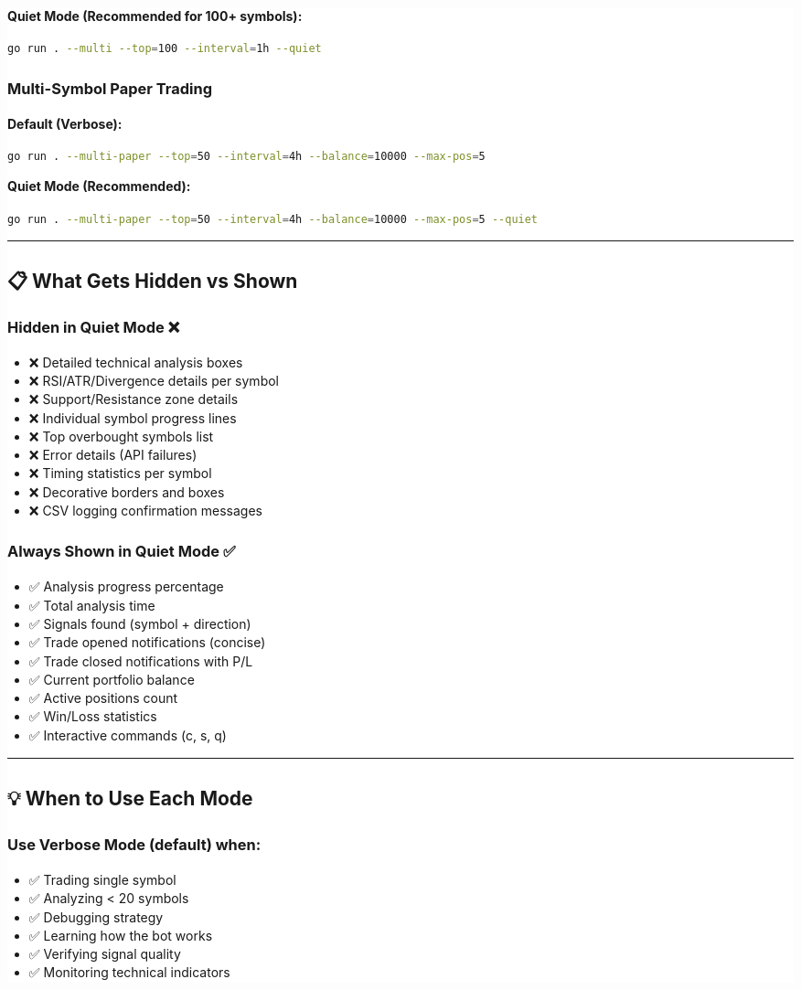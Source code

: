 **Quiet Mode (Recommended for 100+ symbols):**
```bash
go run . --multi --top=100 --interval=1h --quiet
```

### Multi-Symbol Paper Trading

**Default (Verbose):**
```bash
go run . --multi-paper --top=50 --interval=4h --balance=10000 --max-pos=5
```

**Quiet Mode (Recommended):**
```bash
go run . --multi-paper --top=50 --interval=4h --balance=10000 --max-pos=5 --quiet
```

---

## 📋 What Gets Hidden vs Shown

### Hidden in Quiet Mode ❌

- ❌ Detailed technical analysis boxes
- ❌ RSI/ATR/Divergence details per symbol
- ❌ Support/Resistance zone details
- ❌ Individual symbol progress lines
- ❌ Top overbought symbols list
- ❌ Error details (API failures)
- ❌ Timing statistics per symbol
- ❌ Decorative borders and boxes
- ❌ CSV logging confirmation messages

### Always Shown in Quiet Mode ✅

- ✅ Analysis progress percentage
- ✅ Total analysis time
- ✅ Signals found (symbol + direction)
- ✅ Trade opened notifications (concise)
- ✅ Trade closed notifications with P/L
- ✅ Current portfolio balance
- ✅ Active positions count
- ✅ Win/Loss statistics
- ✅ Interactive commands (c, s, q)

---

## 💡 When to Use Each Mode

### Use **Verbose Mode** (default) when:
- ✅ Trading single symbol
- ✅ Analyzing < 20 symbols
- ✅ Debugging strategy
- ✅ Learning how the bot works
- ✅ Verifying signal quality
- ✅ Monitoring technical indicators
